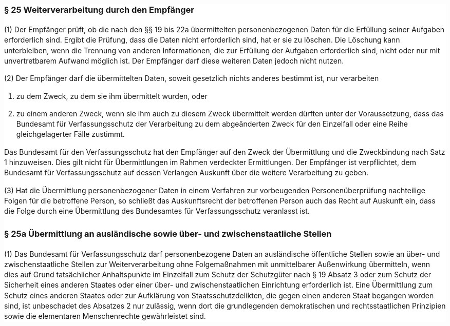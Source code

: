 





### § 25 Weiterverarbeitung durch den Empfänger

(1) Der Empfänger prüft, ob die nach den §§ 19 bis 22a übermittelten
personenbezogenen Daten für die Erfüllung seiner Aufgaben erforderlich
sind. Ergibt die Prüfung, dass die Daten nicht erforderlich sind, hat
er sie zu löschen. Die Löschung kann unterbleiben, wenn die Trennung
von anderen Informationen, die zur Erfüllung der Aufgaben erforderlich
sind, nicht oder nur mit unvertretbarem Aufwand möglich ist. Der
Empfänger darf diese weiteren Daten jedoch nicht nutzen.

(2) Der Empfänger darf die übermittelten Daten, soweit gesetzlich
nichts anderes bestimmt ist, nur verarbeiten

1.  zu dem Zweck, zu dem sie ihm übermittelt wurden, oder


2.  zu einem anderen Zweck, wenn sie ihm auch zu diesem Zweck übermittelt
    werden dürften unter der Voraussetzung, dass das Bundesamt für
    Verfassungsschutz der Verarbeitung zu dem abgeänderten Zweck für den
    Einzelfall oder eine Reihe gleichgelagerter Fälle zustimmt.



Das Bundesamt für den Verfassungsschutz hat den Empfänger auf den
Zweck der Übermittlung und die Zweckbindung nach Satz 1 hinzuweisen.
Dies gilt nicht für Übermittlungen im Rahmen verdeckter Ermittlungen.
Der Empfänger ist verpflichtet, dem Bundesamt für Verfassungsschutz
auf dessen Verlangen Auskunft über die weitere Verarbeitung zu geben.

(3) Hat die Übermittlung personenbezogener Daten in einem Verfahren
zur vorbeugenden Personenüberprüfung nachteilige Folgen für die
betroffene Person, so schließt das Auskunftsrecht der betroffenen
Person auch das Recht auf Auskunft ein, dass die Folge durch eine
Übermittlung des Bundesamtes für Verfassungsschutz veranlasst ist.


### § 25a Übermittlung an ausländische sowie über- und zwischenstaatliche Stellen

(1) Das Bundesamt für Verfassungsschutz darf personenbezogene Daten an
ausländische öffentliche Stellen sowie an über- und zwischenstaatliche
Stellen zur Weiterverarbeitung ohne Folgemaßnahmen mit unmittelbarer
Außenwirkung übermitteln, wenn dies auf Grund tatsächlicher
Anhaltspunkte im Einzelfall zum Schutz der Schutzgüter nach § 19
Absatz 3 oder zum Schutz der Sicherheit eines anderen Staates oder
einer über- und zwischenstaatlichen Einrichtung erforderlich ist. Eine
Übermittlung zum Schutz eines anderen Staates oder zur Aufklärung von
Staatsschutzdelikten, die gegen einen anderen Staat begangen worden
sind, ist unbeschadet des Absatzes 2 nur zulässig, wenn dort die
grundlegenden demokratischen und rechtsstaatlichen Prinzipien sowie
die elementaren Menschenrechte gewährleistet sind.
